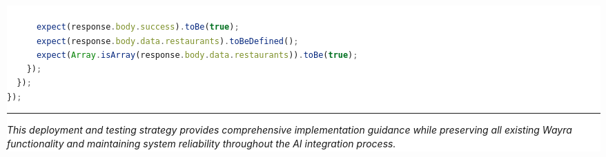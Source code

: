 ```javascript
      
      expect(response.body.success).toBe(true);
      expect(response.body.data.restaurants).toBeDefined();
      expect(Array.isArray(response.body.data.restaurants)).toBe(true);
    });
  });
});
```

---

*This deployment and testing strategy provides comprehensive implementation guidance while preserving all existing Wayra functionality and maintaining system reliability throughout the AI integration process.*

